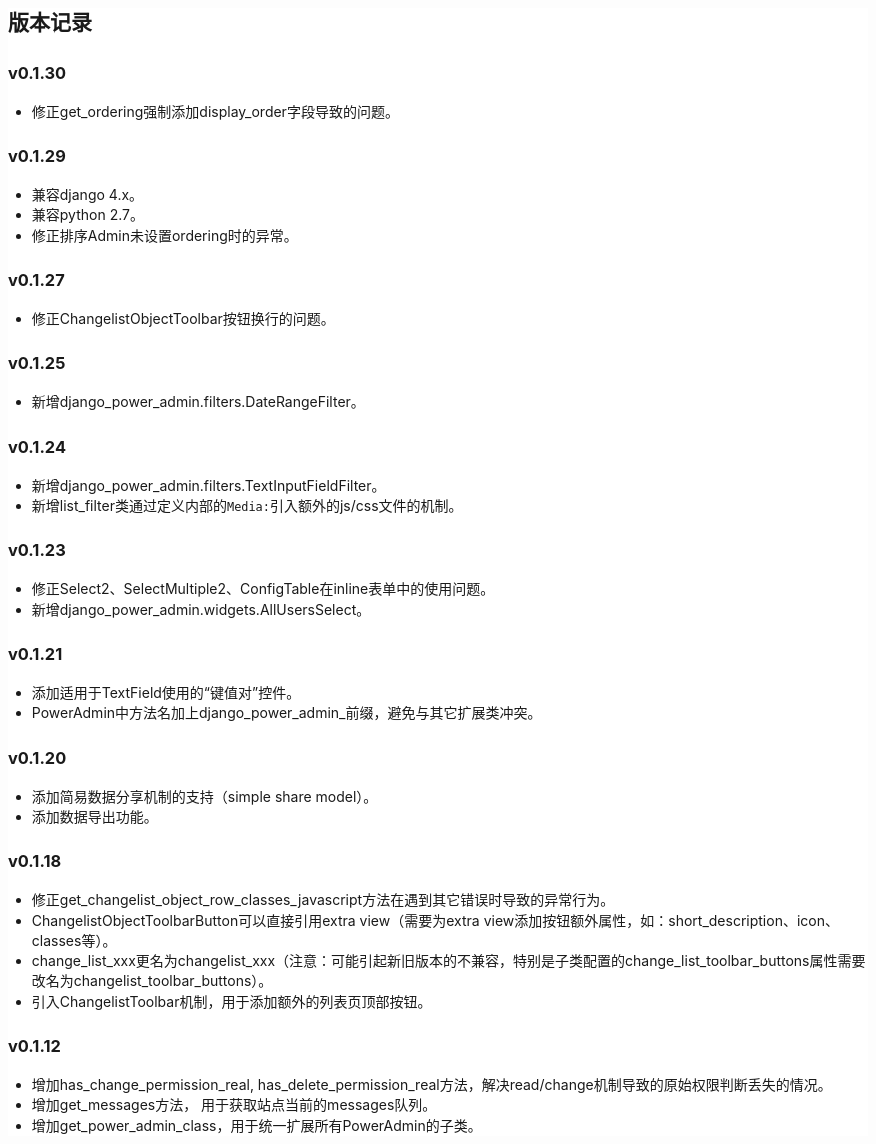 ## 版本记录

### v0.1.30

- 修正get_ordering强制添加display_order字段导致的问题。

### v0.1.29

- 兼容django 4.x。
- 兼容python 2.7。
- 修正排序Admin未设置ordering时的异常。

### v0.1.27

- 修正ChangelistObjectToolbar按钮换行的问题。

### v0.1.25

- 新增django_power_admin.filters.DateRangeFilter。

### v0.1.24

- 新增django_power_admin.filters.TextInputFieldFilter。
- 新增list_filter类通过定义内部的`Media:`引入额外的js/css文件的机制。

### v0.1.23

- 修正Select2、SelectMultiple2、ConfigTable在inline表单中的使用问题。
- 新增django_power_admin.widgets.AllUsersSelect。

### v0.1.21

- 添加适用于TextField使用的“键值对”控件。
- PowerAdmin中方法名加上django_power_admin_前缀，避免与其它扩展类冲突。

### v0.1.20

- 添加简易数据分享机制的支持（simple share model）。
- 添加数据导出功能。

### v0.1.18

- 修正get_changelist_object_row_classes_javascript方法在遇到其它错误时导致的异常行为。
- ChangelistObjectToolbarButton可以直接引用extra view（需要为extra view添加按钮额外属性，如：short_description、icon、classes等）。
- change_list_xxx更名为changelist_xxx（注意：可能引起新旧版本的不兼容，特别是子类配置的change_list_toolbar_buttons属性需要改名为changelist_toolbar_buttons）。
- 引入ChangelistToolbar机制，用于添加额外的列表页顶部按钮。

### v0.1.12

- 增加has_change_permission_real, has_delete_permission_real方法，解决read/change机制导致的原始权限判断丢失的情况。
- 增加get_messages方法， 用于获取站点当前的messages队列。
- 增加get_power_admin_class，用于统一扩展所有PowerAdmin的子类。
